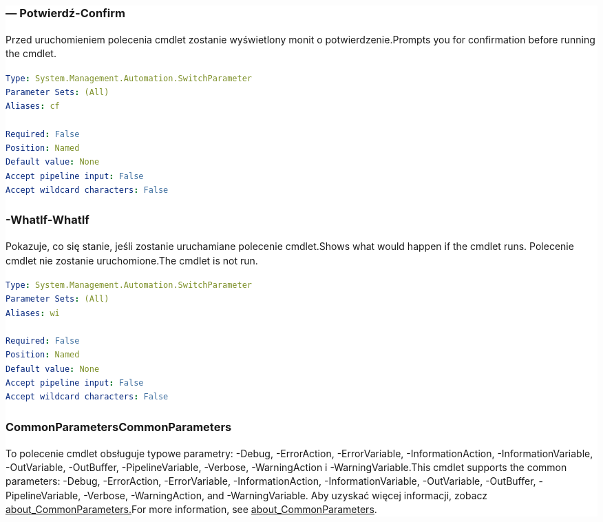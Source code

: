 ### <span data-ttu-id="edc29-172">— Potwierdź</span><span class="sxs-lookup"><span data-stu-id="edc29-172">-Confirm</span></span>
<span data-ttu-id="edc29-173">Przed uruchomieniem polecenia cmdlet zostanie wyświetlony monit o potwierdzenie.</span><span class="sxs-lookup"><span data-stu-id="edc29-173">Prompts you for confirmation before running the cmdlet.</span></span>

```yaml
Type: System.Management.Automation.SwitchParameter
Parameter Sets: (All)
Aliases: cf

Required: False
Position: Named
Default value: None
Accept pipeline input: False
Accept wildcard characters: False
```

### <span data-ttu-id="edc29-174">-WhatIf</span><span class="sxs-lookup"><span data-stu-id="edc29-174">-WhatIf</span></span>
<span data-ttu-id="edc29-175">Pokazuje, co się stanie, jeśli zostanie uruchamiane polecenie cmdlet.</span><span class="sxs-lookup"><span data-stu-id="edc29-175">Shows what would happen if the cmdlet runs.</span></span>
<span data-ttu-id="edc29-176">Polecenie cmdlet nie zostanie uruchomione.</span><span class="sxs-lookup"><span data-stu-id="edc29-176">The cmdlet is not run.</span></span>

```yaml
Type: System.Management.Automation.SwitchParameter
Parameter Sets: (All)
Aliases: wi

Required: False
Position: Named
Default value: None
Accept pipeline input: False
Accept wildcard characters: False
```

### <span data-ttu-id="edc29-177">CommonParameters</span><span class="sxs-lookup"><span data-stu-id="edc29-177">CommonParameters</span></span>
<span data-ttu-id="edc29-178">To polecenie cmdlet obsługuje typowe parametry: -Debug, -ErrorAction, -ErrorVariable, -InformationAction, -InformationVariable, -OutVariable, -OutBuffer, -PipelineVariable, -Verbose, -WarningAction i -WarningVariable.</span><span class="sxs-lookup"><span data-stu-id="edc29-178">This cmdlet supports the common parameters: -Debug, -ErrorAction, -ErrorVariable, -InformationAction, -InformationVariable, -OutVariable, -OutBuffer, -PipelineVariable, -Verbose, -WarningAction, and -WarningVariable.</span></span> <span data-ttu-id="edc29-179">Aby uzyskać więcej informacji, zobacz [about_CommonParameters.](http://go.microsoft.com/fwlink/?LinkID=113216)</span><span class="sxs-lookup"><span data-stu-id="edc29-179">For more information, see [about_CommonParameters](http://go.microsoft.com/fwlink/?LinkID=113216).</span></span>
